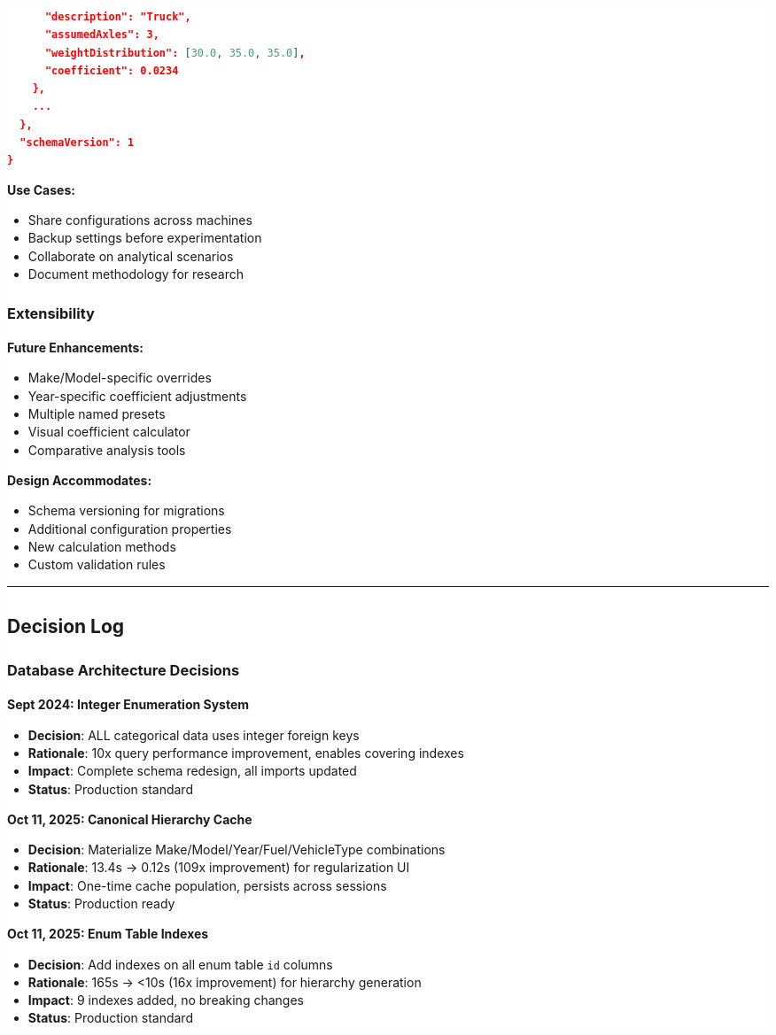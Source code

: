 ```json
      "description": "Truck",
      "assumedAxles": 3,
      "weightDistribution": [30.0, 35.0, 35.0],
      "coefficient": 0.0234
    },
    ...
  },
  "schemaVersion": 1
}
```

**Use Cases:**
- Share configurations across machines
- Backup settings before experimentation
- Collaborate on analytical scenarios
- Document methodology for research

### Extensibility

**Future Enhancements:**
- Make/Model-specific overrides
- Year-specific coefficient adjustments
- Multiple named presets
- Visual coefficient calculator
- Comparative analysis tools

**Design Accommodates:**
- Schema versioning for migrations
- Additional configuration properties
- New calculation methods
- Custom validation rules

---

## Decision Log

### Database Architecture Decisions

**Sept 2024: Integer Enumeration System**
- **Decision**: ALL categorical data uses integer foreign keys
- **Rationale**: 10x query performance improvement, enables covering indexes
- **Impact**: Complete schema redesign, all imports updated
- **Status**: Production standard

**Oct 11, 2025: Canonical Hierarchy Cache**
- **Decision**: Materialize Make/Model/Year/Fuel/VehicleType combinations
- **Rationale**: 13.4s → 0.12s (109x improvement) for regularization UI
- **Impact**: One-time cache population, persists across sessions
- **Status**: Production ready

**Oct 11, 2025: Enum Table Indexes**
- **Decision**: Add indexes on all enum table `id` columns
- **Rationale**: 165s → <10s (16x improvement) for hierarchy generation
- **Impact**: 9 indexes added, no breaking changes
- **Status**: Production standard
